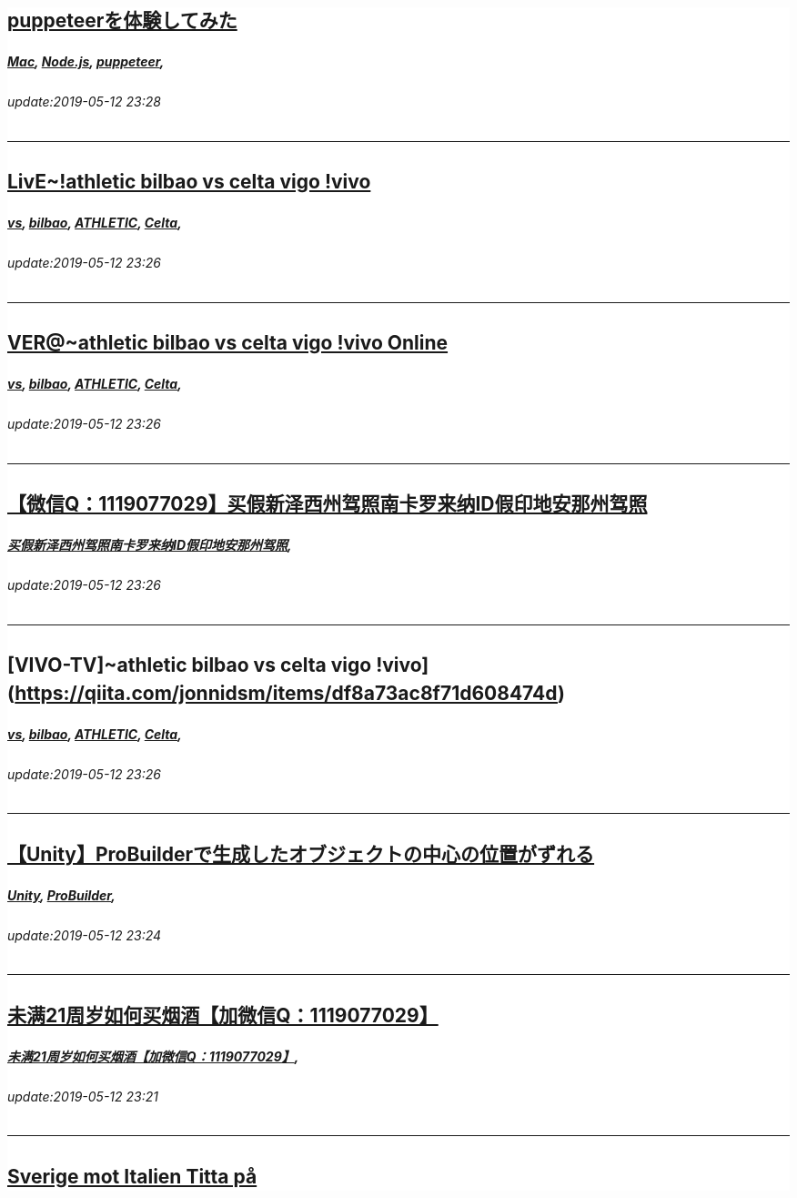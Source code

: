 ## [puppeteerを体験してみた](https://qiita.com/AYA_iro/items/e5dd0956b3ba82f6bf31)
##### [Mac](https://qiita.com/tags/Mac), [Node.js](https://qiita.com/tags/Node.js), [puppeteer](https://qiita.com/tags/puppeteer), 
###### update:2019-05-12 23:28
---
## [LivE~!athletic bilbao vs celta vigo !vivo](https://qiita.com/jonnidsm/items/1278031fb2cd24c90719)
##### [vs](https://qiita.com/tags/vs), [bilbao](https://qiita.com/tags/bilbao), [ATHLETIC](https://qiita.com/tags/ATHLETIC), [Celta](https://qiita.com/tags/Celta), 
###### update:2019-05-12 23:26
---
## [VER@~athletic bilbao vs celta vigo !vivo Online](https://qiita.com/jonnidsm/items/0a7ec5726dbcc2166484)
##### [vs](https://qiita.com/tags/vs), [bilbao](https://qiita.com/tags/bilbao), [ATHLETIC](https://qiita.com/tags/ATHLETIC), [Celta](https://qiita.com/tags/Celta), 
###### update:2019-05-12 23:26
---
## [【微信Q：1119077029】买假新泽西州驾照南卡罗来纳ID假印地安那州驾照](https://qiita.com/nbrw123/items/8a22b9dd45206e9846be)
##### [买假新泽西州驾照南卡罗来纳ID假印地安那州驾照](https://qiita.com/tags/买假新泽西州驾照南卡罗来纳ID假印地安那州驾照), 
###### update:2019-05-12 23:26
---
## [VIVO-TV]~athletic bilbao vs celta vigo !vivo](https://qiita.com/jonnidsm/items/df8a73ac8f71d608474d)
##### [vs](https://qiita.com/tags/vs), [bilbao](https://qiita.com/tags/bilbao), [ATHLETIC](https://qiita.com/tags/ATHLETIC), [Celta](https://qiita.com/tags/Celta), 
###### update:2019-05-12 23:26
---
## [【Unity】ProBuilderで生成したオブジェクトの中心の位置がずれる](https://qiita.com/VeyronSakai/items/2a5e6592e14012e4e4be)
##### [Unity](https://qiita.com/tags/Unity), [ProBuilder](https://qiita.com/tags/ProBuilder), 
###### update:2019-05-12 23:24
---
## [未满21周岁如何买烟酒【加微信Q：1119077029】](https://qiita.com/nbrw123/items/ff2a57f3627f2ac90540)
##### [未满21周岁如何买烟酒【加微信Q：1119077029】](https://qiita.com/tags/未满21周岁如何买烟酒【加微信Q：1119077029】), 
###### update:2019-05-12 23:21
---
## [Sverige mot Italien Titta på](https://qiita.com/SKY-Stream/items/9f888c3501db7aa39571)
